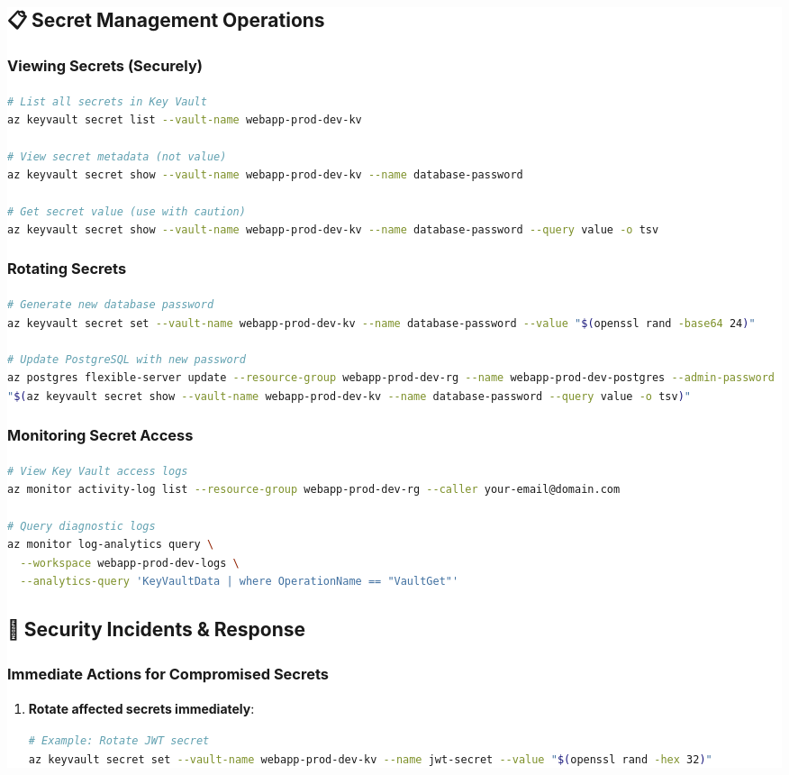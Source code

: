## 📋 **Secret Management Operations**

### **Viewing Secrets (Securely)**

```bash
# List all secrets in Key Vault
az keyvault secret list --vault-name webapp-prod-dev-kv

# View secret metadata (not value)
az keyvault secret show --vault-name webapp-prod-dev-kv --name database-password

# Get secret value (use with caution)
az keyvault secret show --vault-name webapp-prod-dev-kv --name database-password --query value -o tsv
```

### **Rotating Secrets**

```bash
# Generate new database password
az keyvault secret set --vault-name webapp-prod-dev-kv --name database-password --value "$(openssl rand -base64 24)"

# Update PostgreSQL with new password
az postgres flexible-server update --resource-group webapp-prod-dev-rg --name webapp-prod-dev-postgres --admin-password "$(az keyvault secret show --vault-name webapp-prod-dev-kv --name database-password --query value -o tsv)"
```

### **Monitoring Secret Access**

```bash
# View Key Vault access logs
az monitor activity-log list --resource-group webapp-prod-dev-rg --caller your-email@domain.com

# Query diagnostic logs
az monitor log-analytics query \
  --workspace webapp-prod-dev-logs \
  --analytics-query 'KeyVaultData | where OperationName == "VaultGet"'
```

## 🚨 **Security Incidents & Response**

### **Immediate Actions for Compromised Secrets**

1. **Rotate affected secrets immediately**:
   ```bash
   # Example: Rotate JWT secret
   az keyvault secret set --vault-name webapp-prod-dev-kv --name jwt-secret --value "$(openssl rand -hex 32)"
   ```
